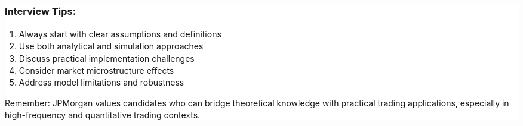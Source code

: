 ### Interview Tips:
1. Always start with clear assumptions and definitions
2. Use both analytical and simulation approaches
3. Discuss practical implementation challenges
4. Consider market microstructure effects
5. Address model limitations and robustness

Remember: JPMorgan values candidates who can bridge theoretical knowledge with practical trading applications, especially in high-frequency and quantitative trading contexts.
